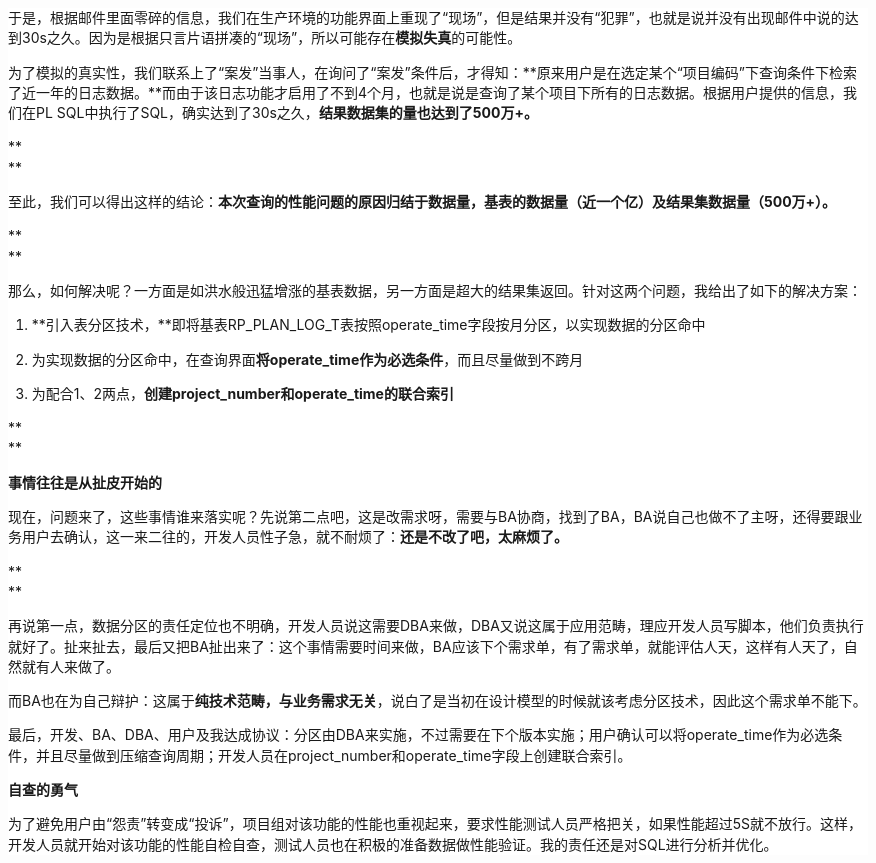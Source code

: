   


于是，根据邮件里面零碎的信息，我们在生产环境的功能界面上重现了“现场”，但是结果并没有“犯罪”，也就是说并没有出现邮件中说的达到30s之久。因为是根据只言片语拼凑的“现场”，所以可能存在**模拟失真**的可能性。

  


为了模拟的真实性，我们联系上了“案发”当事人，在询问了“案发”条件后，才得知：**原来用户是在选定某个“项目编码”下查询条件下检索了近一年的日志数据。**而由于该日志功能才启用了不到4个月，也就是说是查询了某个项目下所有的日志数据。根据用户提供的信息，我们在PL SQL中执行了SQL，确实达到了30s之久，**结果数据集的量也达到了500万+。**

**  
**

至此，我们可以得出这样的结论：**本次查询的性能问题的原因归结于数据量，基表的数据量（近一个亿）及结果集数据量（500万+）。**

**  
**

那么，如何解决呢？一方面是如洪水般迅猛增涨的基表数据，另一方面是超大的结果集返回。针对这两个问题，我给出了如下的解决方案：

  


1. **引入表分区技术，**即将基表RP\_PLAN\_LOG\_T表按照operate\_time字段按月分区，以实现数据的分区命中

2. 为实现数据的分区命中，在查询界面**将operate\_time作为必选条件**，而且尽量做到不跨月

3. 为配合1、2两点，**创建project\_number和operate\_time的联合索引**

**  
**

**事情往往是从扯皮开始的**

  


现在，问题来了，这些事情谁来落实呢？先说第二点吧，这是改需求呀，需要与BA协商，找到了BA，BA说自己也做不了主呀，还得要跟业务用户去确认，这一来二往的，开发人员性子急，就不耐烦了：**还是不改了吧，太麻烦了。**

**  
**

再说第一点，数据分区的责任定位也不明确，开发人员说这需要DBA来做，DBA又说这属于应用范畴，理应开发人员写脚本，他们负责执行就好了。扯来扯去，最后又把BA扯出来了：这个事情需要时间来做，BA应该下个需求单，有了需求单，就能评估人天，这样有人天了，自然就有人来做了。

  


而BA也在为自己辩护：这属于**纯技术范畴，与业务需求无关**，说白了是当初在设计模型的时候就该考虑分区技术，因此这个需求单不能下。

  


最后，开发、BA、DBA、用户及我达成协议：分区由DBA来实施，不过需要在下个版本实施；用户确认可以将operate\_time作为必选条件，并且尽量做到压缩查询周期；开发人员在project\_number和operate\_time字段上创建联合索引。

  


**自查的勇气**

  


为了避免用户由“怨责”转变成“投诉”，项目组对该功能的性能也重视起来，要求性能测试人员严格把关，如果性能超过5S就不放行。这样，开发人员就开始对该功能的性能自检自查，测试人员也在积极的准备数据做性能验证。我的责任还是对SQL进行分析并优化。
